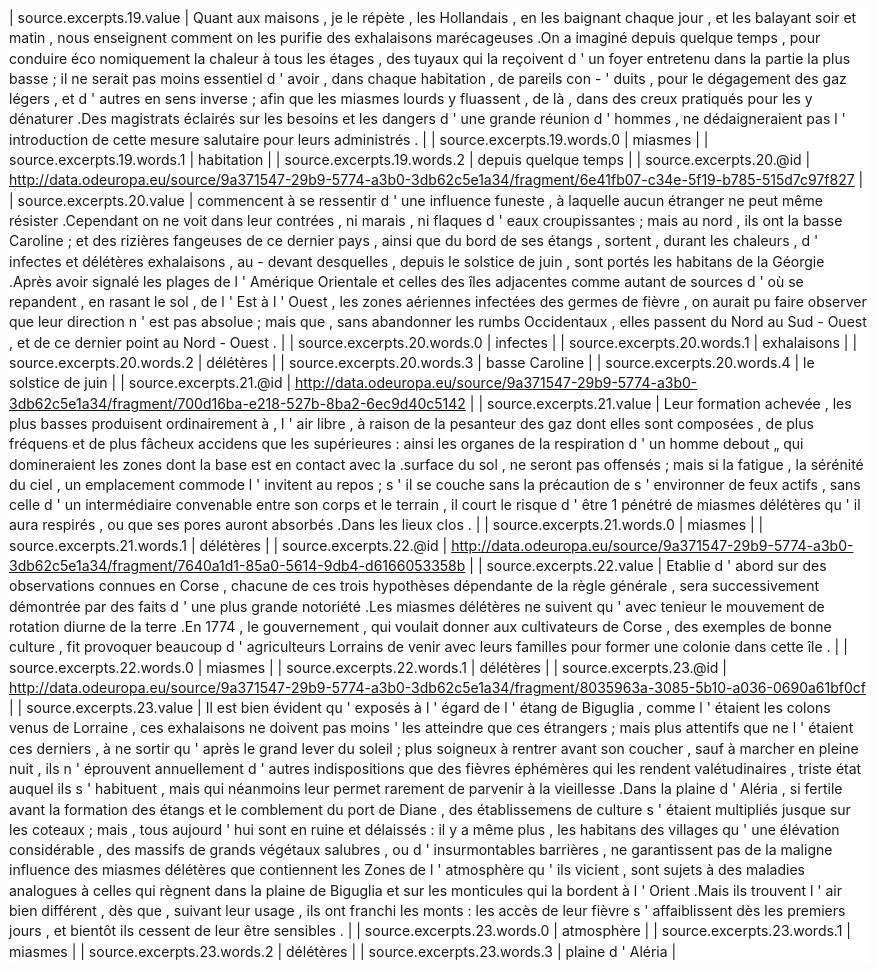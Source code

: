 | source.excerpts.19.value | Quant aux maisons , je le répète , les Hollandais , en les baignant chaque jour , et les balayant soir et matin , nous enseignent comment on les purifie des exhalaisons marécageuses .On a imaginé depuis quelque temps , pour conduire éco nomiquement la chaleur à tous les étages , des tuyaux qui la reçoivent d ' un foyer entretenu dans la partie la plus basse ; il ne serait pas moins essentiel d ' avoir , dans chaque habitation , de pareils con - ' duits , pour le dégagement des gaz légers , et d ' autres en sens inverse ; afin que les miasmes lourds y fluassent , de là , dans des creux pratiqués pour les y dénaturer .Des magistrats éclairés sur les besoins et les dangers d ' une grande réunion d ' hommes , ne dédaigneraient pas l ' introduction de cette mesure salutaire pour leurs administrés . |
| source.excerpts.19.words.0 | miasmes |
| source.excerpts.19.words.1 | habitation |
| source.excerpts.19.words.2 | depuis quelque temps |
| source.excerpts.20.@id | http://data.odeuropa.eu/source/9a371547-29b9-5774-a3b0-3db62c5e1a34/fragment/6e41fb07-c34e-5f19-b785-515d7c97f827 |
| source.excerpts.20.value | commencent à se ressentir d ' une influence funeste , à laquelle aucun étranger ne peut même résister .Cependant on ne voit dans leur contrées , ni marais , ni flaques d ' eaux croupissantes ; mais au nord , ils ont la basse Caroline ; et des rizières fangeuses de ce dernier pays , ainsi que du bord de ses étangs , sortent , durant les chaleurs , d ' infectes et délétères exhalaisons , au - devant desquelles , depuis le solstice de juin , sont portés les habitans de la Géorgie .Après avoir signalé les plages de l ' Amérique Orientale et celles des îles adjacentes comme autant de sources d ' où se repandent , en rasant le sol , de l ' Est à l ' Ouest , les zones aériennes infectées des germes de fièvre , on aurait pu faire observer que leur direction n ' est pas absolue ; mais que , sans abandonner les rumbs Occidentaux , elles passent du Nord au Sud - Ouest , et de ce dernier point au Nord - Ouest . |
| source.excerpts.20.words.0 | infectes |
| source.excerpts.20.words.1 | exhalaisons |
| source.excerpts.20.words.2 | délétères |
| source.excerpts.20.words.3 | basse Caroline |
| source.excerpts.20.words.4 | le solstice de juin |
| source.excerpts.21.@id | http://data.odeuropa.eu/source/9a371547-29b9-5774-a3b0-3db62c5e1a34/fragment/700d16ba-e218-527b-8ba2-6ec9d40c5142 |
| source.excerpts.21.value | Leur formation achevée , les plus basses produisent ordinairement à , l ' air libre , à raison de la pesanteur des gaz dont elles sont composées , de plus fréquens et de plus fâcheux accidens que les supérieures : ainsi les organes de la respiration d ' un homme debout „ qui domineraient les zones dont la base est en contact avec la .surface du sol , ne seront pas offensés ; mais si la fatigue , la sérénité du ciel , un emplacement commode l ' invitent au repos ; s ' il se couche sans la précaution de s ' environner de feux actifs , sans celle d ' un intermédiaire convenable entre son corps et le terrain , il court le risque d ' être 1 pénétré de miasmes délétères qu ' il aura respirés , ou que ses pores auront absorbés .Dans les lieux clos . |
| source.excerpts.21.words.0 | miasmes |
| source.excerpts.21.words.1 | délétères |
| source.excerpts.22.@id | http://data.odeuropa.eu/source/9a371547-29b9-5774-a3b0-3db62c5e1a34/fragment/7640a1d1-85a0-5614-9db4-d6166053358b |
| source.excerpts.22.value | Etablie d ' abord sur des observations connues en Corse , chacune de ces trois hypothèses dépendante de la règle générale , sera successivement démontrée par des faits d ' une plus grande notoriété .Les miasmes délétères ne suivent qu ' avec tenieur le mouvement de rotation diurne de la terre .En 1774 , le gouvernement , qui voulait donner aux cultivateurs de Corse , des exemples de bonne culture , fit provoquer beaucoup d ' agriculteurs Lorrains de venir avec leurs familles pour former une colonie dans cette île . |
| source.excerpts.22.words.0 | miasmes |
| source.excerpts.22.words.1 | délétères |
| source.excerpts.23.@id | http://data.odeuropa.eu/source/9a371547-29b9-5774-a3b0-3db62c5e1a34/fragment/8035963a-3085-5b10-a036-0690a61bf0cf |
| source.excerpts.23.value | Il est bien évident qu ' exposés à l ' égard de l ' étang de Biguglia , comme l ' étaient les colons venus de Lorraine , ces exhalaisons ne doivent pas moins ' les atteindre que ces étrangers ; mais plus attentifs que ne l ' étaient ces derniers , à ne sortir qu ' après le grand lever du soleil ; plus soigneux à rentrer avant son coucher , sauf à marcher en pleine nuit , ils n ' éprouvent annuellement d ' autres indispositions que des fièvres éphémères qui les rendent valétudinaires , triste état auquel ils s ' habituent , mais qui néanmoins leur permet rarement de parvenir à la vieillesse .Dans la plaine d ' Aléria , si fertile avant la formation des étangs et le comblement du port de Diane , des établissemens de culture s ' étaient multipliés jusque sur les coteaux ; mais , tous aujourd ' hui sont en ruine et délaissés : il y a même plus , les habitans des villages qu ' une élévation considérable , des massifs de grands végétaux salubres , ou d ' insurmontables barrières , ne garantissent pas de la maligne influence des miasmes délétères que contiennent les Zones de l ' atmosphère qu ' ils vicient , sont sujets à des maladies analogues à celles qui règnent dans la plaine de Biguglia et sur les monticules qui la bordent à l ' Orient .Mais ils trouvent l ' air bien différent , dès que , suivant leur usage , ils ont franchi les monts : les accès de leur fièvre s ' affaiblissent dès les premiers jours , et bientôt ils cessent de leur être sensibles . |
| source.excerpts.23.words.0 | atmosphère |
| source.excerpts.23.words.1 | miasmes |
| source.excerpts.23.words.2 | délétères |
| source.excerpts.23.words.3 | plaine d ' Aléria |